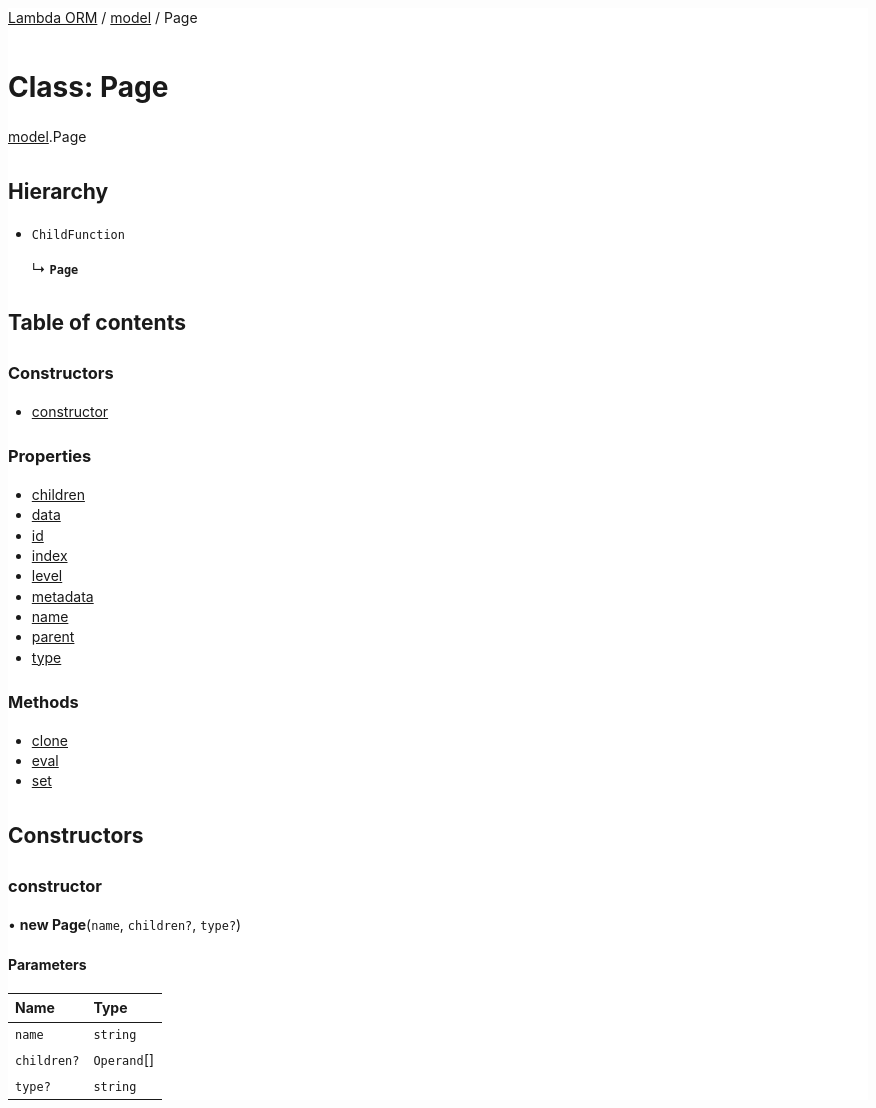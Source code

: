 [Lambda ORM](../README.md) / [model](../modules/model.md) / Page

# Class: Page

[model](../modules/model.md).Page

## Hierarchy

- `ChildFunction`

  ↳ **`Page`**

## Table of contents

### Constructors

- [constructor](model.Page.md#constructor)

### Properties

- [children](model.Page.md#children)
- [data](model.Page.md#data)
- [id](model.Page.md#id)
- [index](model.Page.md#index)
- [level](model.Page.md#level)
- [metadata](model.Page.md#metadata)
- [name](model.Page.md#name)
- [parent](model.Page.md#parent)
- [type](model.Page.md#type)

### Methods

- [clone](model.Page.md#clone)
- [eval](model.Page.md#eval)
- [set](model.Page.md#set)

## Constructors

### constructor

• **new Page**(`name`, `children?`, `type?`)

#### Parameters

| Name | Type |
| :------ | :------ |
| `name` | `string` |
| `children?` | `Operand`[] |
| `type?` | `string` |
